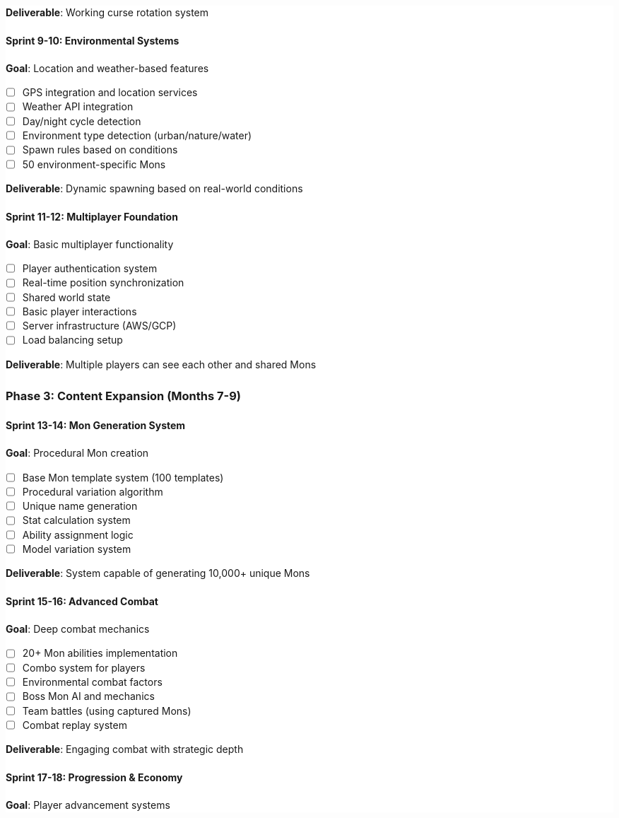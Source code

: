 **Deliverable**: Working curse rotation system

#### Sprint 9-10: Environmental Systems
**Goal**: Location and weather-based features

- [ ] GPS integration and location services
- [ ] Weather API integration
- [ ] Day/night cycle detection
- [ ] Environment type detection (urban/nature/water)
- [ ] Spawn rules based on conditions
- [ ] 50 environment-specific Mons

**Deliverable**: Dynamic spawning based on real-world conditions

#### Sprint 11-12: Multiplayer Foundation
**Goal**: Basic multiplayer functionality

- [ ] Player authentication system
- [ ] Real-time position synchronization
- [ ] Shared world state
- [ ] Basic player interactions
- [ ] Server infrastructure (AWS/GCP)
- [ ] Load balancing setup

**Deliverable**: Multiple players can see each other and shared Mons

### Phase 3: Content Expansion (Months 7-9)

#### Sprint 13-14: Mon Generation System
**Goal**: Procedural Mon creation

- [ ] Base Mon template system (100 templates)
- [ ] Procedural variation algorithm
- [ ] Unique name generation
- [ ] Stat calculation system
- [ ] Ability assignment logic
- [ ] Model variation system

**Deliverable**: System capable of generating 10,000+ unique Mons

#### Sprint 15-16: Advanced Combat
**Goal**: Deep combat mechanics

- [ ] 20+ Mon abilities implementation
- [ ] Combo system for players
- [ ] Environmental combat factors
- [ ] Boss Mon AI and mechanics
- [ ] Team battles (using captured Mons)
- [ ] Combat replay system

**Deliverable**: Engaging combat with strategic depth

#### Sprint 17-18: Progression & Economy
**Goal**: Player advancement systems
